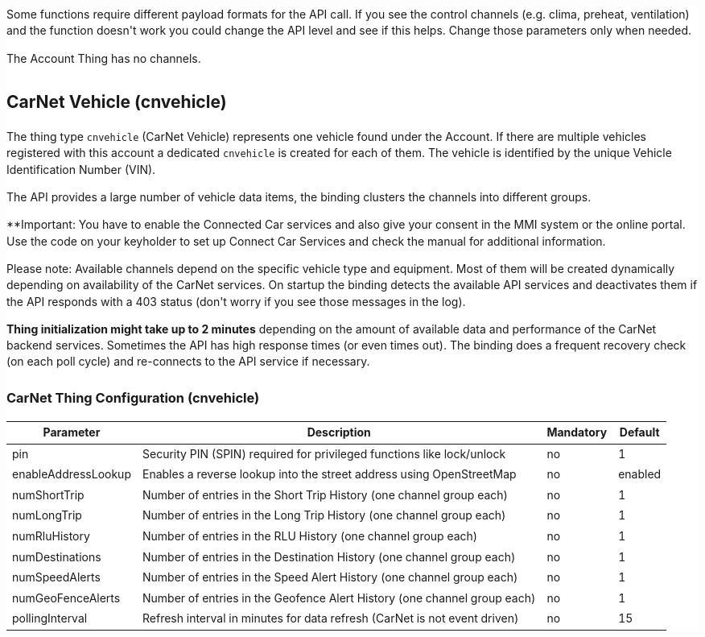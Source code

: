 Some functions require different payload formats for the API call.
If you see the control channels (e.g. clima, preheat, ventilation) and the function doesn't work you could change the API level and see if this helps.
Change those parameters only when needed.

The Account Thing has no channels.

## CarNet Vehicle (cnvehicle)

The thing type `cnvehicle` (CarNet Vehicle) represents one vehicle found under the Account.
If there are multiple vehicles registered with this account a dedicated `cnvehicle` is created for each of them.
The vehicle is identified by the unique Vehicle Identification Number (VIN).

The API provides a large number of vehicle data items, the binding clusters the channels into different groups.

**Important: You have to enable the Connected Car services and also give your consent in the MMI system or the online portal.
Use the code on your keyholder to set up Connect Car Services and check the manual for additional information.

Please note:
Available channels depend on the specific vehicle type and equipment.
Most of them will be created dynamically depending on availability of the CarNet services.
On startup the binding detects the available API services and deactivates them if the API responds with a 403 status (don't worry if you see those messages in the log).

**Thing initialization might take up to 2 minutes** depending on the amount of available data and performance of the CarNet backend services.
Sometimes the API has high response times (or even times out).
The binding does a frequent recovery check (on each poll cycle) and re-connects to the API service if necessary.

### CarNet Thing Configuration (cnvehicle)

| Parameter           | Description                                                               | Mandatory | Default |
|---------------------|---------------------------------------------------------------------------|-----------|---------|
| pin                 | Security PIN (SPIN) required for privileged functions like lock/unlock   | no        | 1       |
| enableAddressLookup | Enables a reverse lookup into the street address using OpenStreetMap      | no        | enabled |
| numShortTrip        | Number of entries in the Short Trip History (one channel group each)      | no        | 1       |
| numLongTrip         | Number of entries in the Long Trip History (one channel group each)       | no        | 1       |
| numRluHistory       | Number of entries in the RLU History  (one channel group each)            | no        | 1       |
| numDestinations     | Number of entries in the Destination History (one channel group each)     | no        | 1       |
| numSpeedAlerts      | Number of entries in the Speed Alert History (one channel group each)     | no        | 1       |
| numGeoFenceAlerts   | Number of entries in the Geofence Alert History (one channel group each)  | no        | 1       |
| pollingInterval     | Refresh interval in minutes for data refresh (CarNet is not event driven) | no        | 15      |
